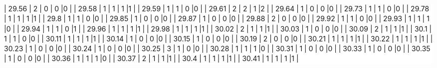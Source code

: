 | 29.56 | 2 | 0 | 0 |0 |
| 29.58 | 1 | 1 | 1 |1 |
| 29.59 | 1 | 1 | 0 |0 |
| 29.61 | 2 | 2 | 1 |2 |
| 29.64 | 1 | 0 | 0 |0 |
| 29.73 | 1 | 1 | 0 |0 |
| 29.78 | 1 | 1 | 1 |1 |
| 29.8 | 1 | 1 | 0 |0 |
| 29.85 | 1 | 0 | 0 |0 |
| 29.87 | 1 | 0 | 0 |0 |
| 29.88 | 2 | 0 | 0 |0 |
| 29.92 | 1 | 1 | 0 |0 |
| 29.93 | 1 | 1 | 1 |0 |
| 29.94 | 1 | 1 | 0 |1 |
| 29.96 | 1 | 1 | 1 |1 |
| 29.98 | 1 | 1 | 1 |1 |
| 30.02 | 2 | 1 | 1 |1 |
| 30.03 | 1 | 0 | 0 |0 |
| 30.09 | 2 | 1 | 1 |1 |
| 30.1 | 1 | 1 | 0 |0 |
| 30.11 | 1 | 1 | 1 |1 |
| 30.14 | 1 | 0 | 0 |0 |
| 30.15 | 1 | 0 | 0 |0 |
| 30.19 | 2 | 0 | 0 |0 |
| 30.21 | 1 | 1 | 1 |1 |
| 30.22 | 1 | 1 | 1 |1 |
| 30.23 | 1 | 0 | 0 |0 |
| 30.24 | 1 | 0 | 0 |0 |
| 30.25 | 3 | 1 | 0 |0 |
| 30.28 | 1 | 1 | 1 |0 |
| 30.31 | 1 | 0 | 0 |0 |
| 30.33 | 1 | 0 | 0 |0 |
| 30.35 | 1 | 0 | 0 |0 |
| 30.36 | 1 | 1 | 1 |0 |
| 30.37 | 2 | 1 | 1 |1 |
| 30.4 | 1 | 1 | 1 |1 |
| 30.41 | 1 | 1 | 1 |1 |